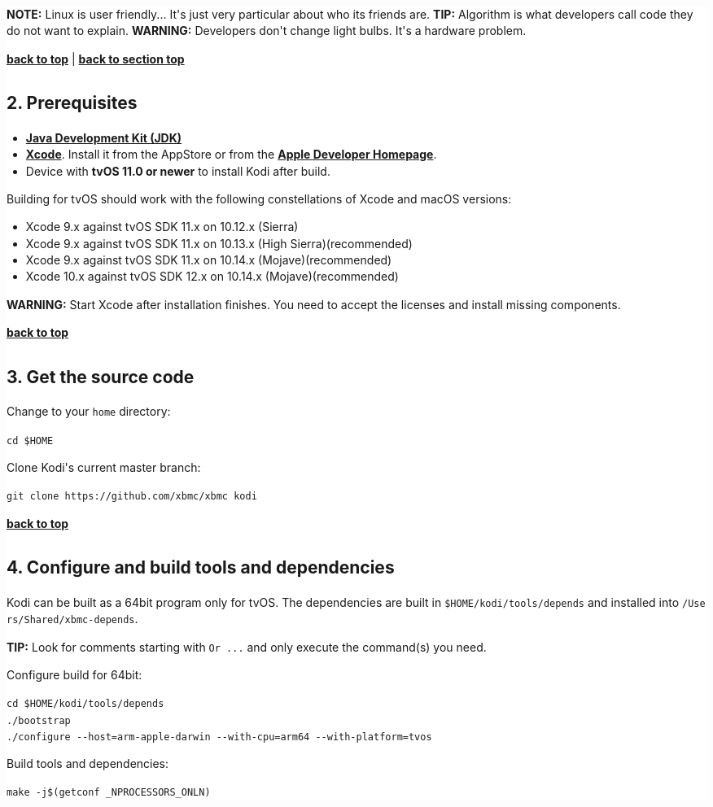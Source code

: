 **NOTE:** Linux is user friendly... It's just very particular about who its friends are.
**TIP:** Algorithm is what developers call code they do not want to explain.
**WARNING:** Developers don't change light bulbs. It's a hardware problem.

**[back to top](#table-of-contents)** | **[back to section top](#1-document-conventions)**

## 2. Prerequisites
* **[Java Development Kit (JDK)](http://www.oracle.com/technetwork/java/javase/downloads/index.html)**
* **[Xcode](https://developer.apple.com/xcode/)**. Install it from the AppStore or from the **[Apple Developer Homepage](https://developer.apple.com/)**.
* Device with **tvOS 11.0 or newer** to install Kodi after build.

Building for tvOS should work with the following constellations of Xcode and macOS versions:
  * Xcode 9.x against tvOS SDK 11.x on 10.12.x (Sierra)
  * Xcode 9.x against tvOS SDK 11.x on 10.13.x (High Sierra)(recommended)
  * Xcode 9.x against tvOS SDK 11.x on 10.14.x (Mojave)(recommended)
  * Xcode 10.x against tvOS SDK 12.x on 10.14.x (Mojave)(recommended)

**WARNING:** Start Xcode after installation finishes. You need to accept the licenses and install missing components.

**[back to top](#table-of-contents)**

## 3. Get the source code
Change to your `home` directory:
```
cd $HOME
```

Clone Kodi's current master branch:
```
git clone https://github.com/xbmc/xbmc kodi
```

**[back to top](#table-of-contents)**

## 4. Configure and build tools and dependencies
Kodi can be built as a 64bit program only for tvOS. The dependencies are built in `$HOME/kodi/tools/depends` and installed into `/Users/Shared/xbmc-depends`.

**TIP:** Look for comments starting with `Or ...` and only execute the command(s) you need.

Configure build for 64bit:
```
cd $HOME/kodi/tools/depends
./bootstrap
./configure --host=arm-apple-darwin --with-cpu=arm64 --with-platform=tvos
```

Build tools and dependencies:
```
make -j$(getconf _NPROCESSORS_ONLN)
```
